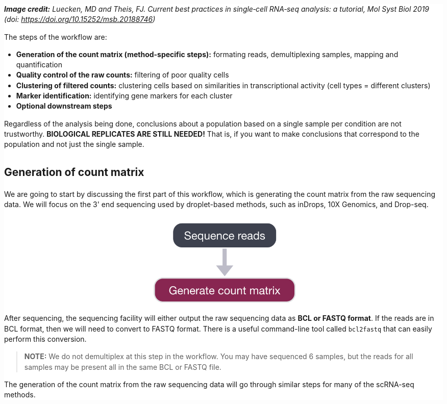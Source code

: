 _**Image credit:** Luecken, MD and Theis, FJ. Current best practices in single‐cell RNA‐seq analysis: a tutorial, Mol Syst Biol 2019 (doi: https://doi.org/10.15252/msb.20188746)_

The steps of the workflow are:

- **Generation of the count matrix (method-specific steps):** formating reads, demultiplexing samples, mapping and quantification
- **Quality control of the raw counts:** filtering of poor quality cells 
- **Clustering of filtered counts:** clustering cells based on similarities in transcriptional activity (cell types = different clusters)
- **Marker identification:** identifying gene markers for each cluster
- **Optional downstream steps**

Regardless of the analysis being done, conclusions about a population based on a single sample per condition are not trustworthy. **BIOLOGICAL REPLICATES ARE STILL NEEDED!** That is, if you want to make conclusions that correspond to the population and not just the single sample. 

## Generation of count matrix

We are going to start by discussing the first part of this workflow, which is generating the count matrix from the raw sequencing data. We will focus on the 3' end sequencing used by droplet-based methods, such as inDrops, 10X Genomics, and Drop-seq.

<p align="center">
<img src="../img/sc_gen_matrix_workflow.png" width="300">
</p>

After sequencing, the sequencing facility will either output the raw sequencing data as **BCL or FASTQ format**. If the reads are in BCL format, then we will need to convert to FASTQ format. There is a useful command-line tool called `bcl2fastq` that can easily perform this conversion. 

> **NOTE:** We do not demultiplex at this step in the workflow. You may have sequenced 6 samples, but the reads for all samples may be present all in the same BCL or FASTQ file.

The generation of the count matrix from the raw sequencing data will go through similar steps for many of the scRNA-seq methods. 
